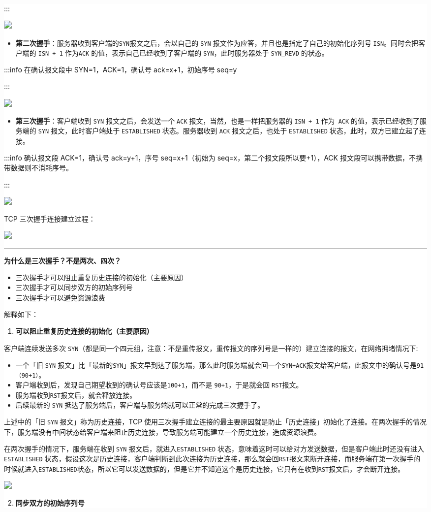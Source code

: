 :::

![](https://cdn.nlark.com/yuque/0/2025/png/29514854/1744074423643-13030b27-05c8-4052-8b4e-32b795020511.png)

-   **第二次握手**：服务器收到客户端的`SYN`报文之后，会以自己的 `SYN` 报文作为应答，并且也是指定了自己的初始化序列号 `ISN`。同时会把客户端的 `ISN + 1` 作为`ACK` 的值，表示自己已经收到了客户端的 `SYN`，此时服务器处于 `SYN_REVD` 的状态。

:::info
在确认报文段中 SYN=1，ACK=1，确认号 ack=x+1，初始序号 seq=y

:::

![](https://cdn.nlark.com/yuque/0/2025/png/29514854/1744074455029-e925f130-76d6-47ff-996a-ec507c454cc7.png)

-   **第三次握手**：客户端收到 `SYN` 报文之后，会发送一个 `ACK` 报文，当然，也是一样把服务器的 `ISN + 1` 作为` ACK` 的值，表示已经收到了服务端的 `SYN` 报文，此时客户端处于 `ESTABLISHED` 状态。服务器收到 `ACK` 报文之后，也处于 `ESTABLISHED` 状态，此时，双方已建立起了连接。

:::info
确认报文段 ACK=1，确认号 ack=y+1，序号 seq=x+1（初始为 seq=x，第二个报文段所以要+1），ACK 报文段可以携带数据，不携带数据则不消耗序号。

:::

![](https://cdn.nlark.com/yuque/0/2025/png/29514854/1744074477239-85440e77-339b-4ef7-93bc-161627015eb4.png)

TCP 三次握手连接建立过程：

![](https://cdn.nlark.com/yuque/0/2025/png/29514854/1744077372039-1c00d190-5764-4a57-931b-f77d40ec0e53.png)

---

**为什么是三次握手？不是两次、四次？**

-   三次握手才可以阻止重复历史连接的初始化（主要原因）
-   三次握手才可以同步双方的初始序列号
-   三次握手才可以避免资源浪费

解释如下：

1. **可以阻止重复历史连接的初始化（主要原因）**

客户端连续发送多次 `SYN`（都是同一个四元组，注意：不是重传报文，重传报文的序列号是一样的）建立连接的报文，在网络拥堵情况下:

-   一个「旧 `SYN` 报文」比「最新的`SYN`」报文早到达了服务端，那么此时服务端就会回一个`SYN+ACK`报文给客户端，此报文中的确认号是`91（90+1）`。
-   客户端收到后，发现自己期望收到的确认号应该是`100+1`，而不是 `90+1`，于是就会回 `RST`报文。
-   服务端收到`RST`报文后，就会释放连接。
-   后续最新的 `SYN` 抵达了服务端后，客户端与服务端就可以正常的完成三次握手了。

上述中的「旧 `SYN` 报文」称为历史连接，TCP 使用三次握手建立连接的最主要原因就是防止「历史连接」初始化了连接。在两次握手的情况下，服务端没有中间状态给客户端来阻止历史连接，导致服务端可能建立一个历史连接，造成资源浪费。

在两次握手的情况下，服务端在收到 `SYN` 报文后，就进入`ESTABLISHED` 状态，意味着这时可以给对方发送数据，但是客户端此时还没有进入`ESTABLISHED` 状态，假设这次是历史连接，客户端判断到此次连接为历史连接，那么就会回`RST`报文来断开连接，而服务端在第一次握手的时候就进入`ESTABLISHED`状态，所以它可以发送数据的，但是它并不知道这个是历史连接，它只有在收到`RST`报文后，才会断开连接。

![](https://cdn.nlark.com/yuque/0/2025/png/29514854/1744075564543-5ce590e8-df3f-4e35-850e-04987d0d4ec0.png)

2. **同步双方的初始序列号**
